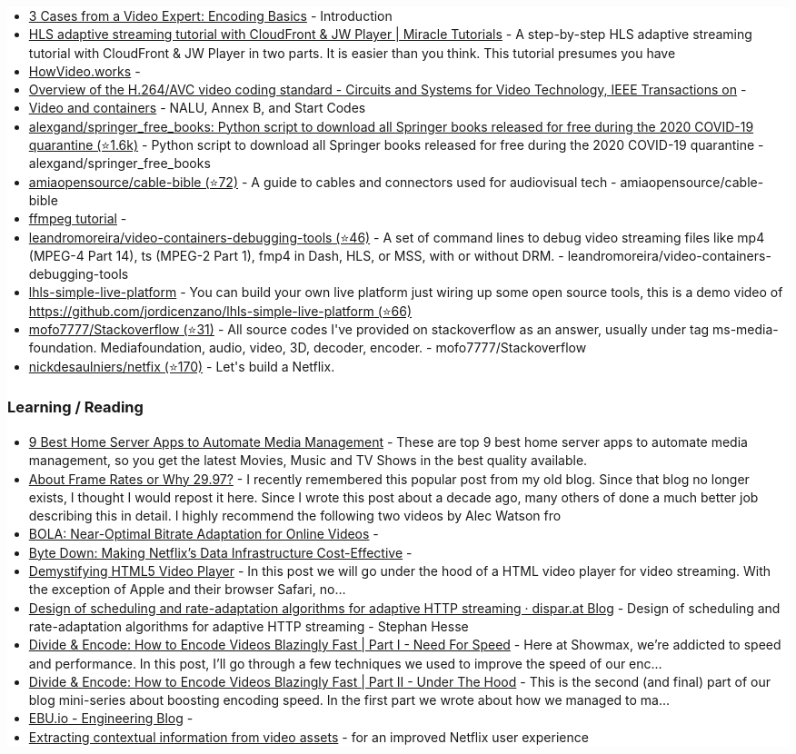 *   [3 Cases from a Video Expert: Encoding Basics](https://link.medium.com/z6IDbLDWO7)  - Introduction
*   [HLS adaptive streaming tutorial with CloudFront & JW Player | Miracle Tutorials](https://www.miracletutorials.com/hls-adaptive-streaming-tutorial-with-cloudfront-jw-player/)  - A step-by-step HLS adaptive streaming tutorial with CloudFront & JW Player in two parts. It is easier than you think. This tutorial presumes you have
*   [HowVideo.works](https://howvideo.works)  -
*   [Overview of the H.264/AVC video coding standard - Circuits and Systems for Video Technology, IEEE Transactions on](http://ip.hhi.de/imagecom_G1/assets/pdfs/csvt_overview_0305.pdf)  -
*   [Video and containers](http://neurocline.github.io/dev/2016/07/28/video-and-containers.html)  - NALU, Annex B, and Start Codes
*   [alexgand/springer\_free\_books: Python script to download all Springer books released for free during the 2020 COVID-19 quarantine (⭐1.6k)](https://github.com/alexgand/springer_free_books)  - Python script to download all Springer books released for free during the 2020 COVID-19 quarantine - alexgand/springer\_free\_books
*   [amiaopensource/cable-bible (⭐72)](https://github.com/amiaopensource/cable-bible)  - A guide to cables and connectors used for audiovisual tech - amiaopensource/cable-bible
*   [ffmpeg tutorial](http://www.dranger.com/ffmpeg/)  -
*   [leandromoreira/video-containers-debugging-tools (⭐46)](https://github.com/leandromoreira/video-containers-debugging-tools)  - A set of command lines to debug video streaming files like mp4 (MPEG-4 Part 14), ts (MPEG-2 Part 1), fmp4 in Dash, HLS, or MSS, with or without DRM. - leandromoreira/video-containers-debugging-tools
*   [lhls-simple-live-platform](https://slides.com/jordicenzano/deck-973aed)  - You can build your own live platform just wiring up some open source tools, this is a demo video of [https://github.com/jordicenzano/lhls-simple-live-platform (⭐66)](https://github.com/jordicenzano/lhls-simple-live-platform)
*   [mofo7777/Stackoverflow (⭐31)](https://github.com/mofo7777/Stackoverflow)  - All source codes I've provided on stackoverflow as an answer, usually under tag ms-media-foundation. Mediafoundation, audio, video, 3D, decoder, encoder. - mofo7777/Stackoverflow
*   [nickdesaulniers/netfix (⭐170)](https://github.com/nickdesaulniers/netfix)  - Let's build a Netflix.

### Learning / Reading

*   [9 Best Home Server Apps to Automate Media Management](https://www.smarthomebeginner.com/best-home-server-apps/)  - These are top 9 best home server apps to automate media management, so you get the latest Movies, Music and TV Shows in the best quality available.
*   [About Frame Rates or Why 29.97?](http://theautomaticfilmmaker.com/blog/2009/2/23/about-frame-rates-or-why-2997.html)  - I recently remembered this popular post from my old blog. Since that blog no longer exists, I thought I would repost it here. Since I wrote this post about a decade ago, many others of done a much better job describing this in detail. I highly recommend the following two videos by Alec Watson fro
*   [BOLA: Near-Optimal Bitrate Adaptation for Online Videos](https://arxiv.org/pdf/1601.06748.pdf)  -
*   [Byte Down: Making Netflix’s Data Infrastructure Cost-Effective](https://netflixtechblog.com/byte-down-making-netflixs-data-infrastructure-cost-effective-fee7b3235032)  -
*   [Demystifying HTML5 Video Player](https://medium.com/@eyevinntechnology/demystifying-html5-video-player-e480846328f0)  - In this post we will go under the hood of a HTML video player for video streaming. With the exception of Apple and their browser Safari, no…
*   [Design of scheduling and rate-adaptation algorithms for adaptive HTTP streaming · dispar.at Blog](https://dispar.at/blog/2017/07/08/design-of-scheduling-and-rate-adaptation-algorithms-for-adaptive-http-streaming/)  - Design of scheduling and rate-adaptation algorithms for adaptive HTTP streaming - Stephan Hesse
*   [Divide & Encode: How to Encode Videos Blazingly Fast | Part I - Need For Speed](https://tech.showmax.com/2019/01/divide-encode-1/)  - Here at Showmax, we’re addicted to speed and performance. In this post, I’ll go through a few techniques we used to improve the speed of our enc...
*   [Divide & Encode: How to Encode Videos Blazingly Fast | Part II - Under The Hood](https://tech.showmax.com/2019/03/divide-encode-2/)  - This is the second (and final) part of our blog mini-series about boosting encoding speed. In the first part we wrote about how we managed to ma...
*   [EBU.io - Engineering Blog](https://ebu.io/blog)  -
*   [Extracting contextual information from video assets](https://medium.com/netflix-techblog/extracting-contextual-information-from-video-assets-ee9da25b6008)  - for an improved Netflix user experience